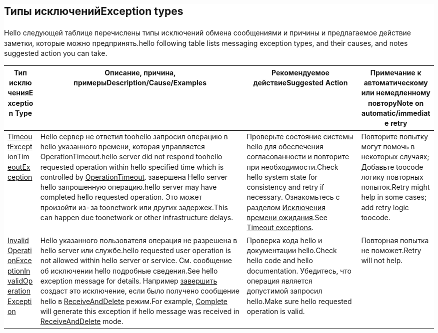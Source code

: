 ## <a name="exception-types"></a><span data-ttu-id="039cf-117">Типы исключений</span><span class="sxs-lookup"><span data-stu-id="039cf-117">Exception types</span></span>
<span data-ttu-id="039cf-118">Hello следующей таблице перечислены типы исключений обмена сообщениями и причины и предлагаемое действие заметки, которые можно предпринять.</span><span class="sxs-lookup"><span data-stu-id="039cf-118">hello following table lists messaging exception types, and their causes, and notes suggested action you can take.</span></span>

| <span data-ttu-id="039cf-119">**Тип исключения**</span><span class="sxs-lookup"><span data-stu-id="039cf-119">**Exception Type**</span></span> | <span data-ttu-id="039cf-120">**Описание, причина, примеры**</span><span class="sxs-lookup"><span data-stu-id="039cf-120">**Description/Cause/Examples**</span></span> | <span data-ttu-id="039cf-121">**Рекомендуемое действие**</span><span class="sxs-lookup"><span data-stu-id="039cf-121">**Suggested Action**</span></span> | <span data-ttu-id="039cf-122">**Примечание к автоматическому или немедленному повтору**</span><span class="sxs-lookup"><span data-stu-id="039cf-122">**Note on automatic/immediate retry**</span></span> |
| --- | --- | --- | --- |
| [<span data-ttu-id="039cf-123">TimeoutException</span><span class="sxs-lookup"><span data-stu-id="039cf-123">TimeoutException</span></span>](https://msdn.microsoft.com/library/system.timeoutexception.aspx) |<span data-ttu-id="039cf-124">Hello сервер не ответил toohello запросил операцию в hello указанного времени, которая управляется [OperationTimeout](/dotnet/api/microsoft.servicebus.messaging.messagingfactorysettings#Microsoft_ServiceBus_Messaging_MessagingFactorySettings_OperationTimeout).</span><span class="sxs-lookup"><span data-stu-id="039cf-124">hello server did not respond toohello requested operation within hello specified time which is controlled by [OperationTimeout](/dotnet/api/microsoft.servicebus.messaging.messagingfactorysettings#Microsoft_ServiceBus_Messaging_MessagingFactorySettings_OperationTimeout).</span></span> <span data-ttu-id="039cf-125">завершена Hello server hello запрошенную операцию.</span><span class="sxs-lookup"><span data-stu-id="039cf-125">hello server may have completed hello requested operation.</span></span> <span data-ttu-id="039cf-126">Это может произойти из-за toonetwork или других задержек.</span><span class="sxs-lookup"><span data-stu-id="039cf-126">This can happen due toonetwork or other infrastructure delays.</span></span> |<span data-ttu-id="039cf-127">Проверьте состояние системы hello для обеспечения согласованности и повторите при необходимости.</span><span class="sxs-lookup"><span data-stu-id="039cf-127">Check hello system state for consistency and retry if necessary.</span></span> <span data-ttu-id="039cf-128">Ознакомьтесь с разделом [Исключения времени ожидания](#timeoutexception).</span><span class="sxs-lookup"><span data-stu-id="039cf-128">See [Timeout exceptions](#timeoutexception).</span></span> |<span data-ttu-id="039cf-129">Повторите попытку могут помочь в некоторых случаях; Добавьте toocode логику повторных попыток.</span><span class="sxs-lookup"><span data-stu-id="039cf-129">Retry might help in some cases; add retry logic toocode.</span></span> |
| [<span data-ttu-id="039cf-130">InvalidOperationException</span><span class="sxs-lookup"><span data-stu-id="039cf-130">InvalidOperationException</span></span>](https://msdn.microsoft.com/library/system.invalidoperationexception.aspx) |<span data-ttu-id="039cf-131">Hello указанного пользователя операция не разрешена в hello server или службе.</span><span class="sxs-lookup"><span data-stu-id="039cf-131">hello requested user operation is not allowed within hello server or service.</span></span> <span data-ttu-id="039cf-132">См. сообщение об исключении hello подробные сведения.</span><span class="sxs-lookup"><span data-stu-id="039cf-132">See hello exception message for details.</span></span> <span data-ttu-id="039cf-133">Например [завершить](/dotnet/api/microsoft.servicebus.messaging.brokeredmessage#Microsoft_ServiceBus_Messaging_BrokeredMessage_Complete) создаст это исключение, если было получено сообщение hello в [ReceiveAndDelete](/dotnet/api/microsoft.servicebus.messaging.receivemode) режим.</span><span class="sxs-lookup"><span data-stu-id="039cf-133">For example, [Complete](/dotnet/api/microsoft.servicebus.messaging.brokeredmessage#Microsoft_ServiceBus_Messaging_BrokeredMessage_Complete) will generate this exception if hello message was received in [ReceiveAndDelete](/dotnet/api/microsoft.servicebus.messaging.receivemode) mode.</span></span> |<span data-ttu-id="039cf-134">Проверка кода hello и документации hello.</span><span class="sxs-lookup"><span data-stu-id="039cf-134">Check hello code and hello documentation.</span></span> <span data-ttu-id="039cf-135">Убедитесь, что операция является допустимой запросил hello.</span><span class="sxs-lookup"><span data-stu-id="039cf-135">Make sure hello requested operation is valid.</span></span> |<span data-ttu-id="039cf-136">Повторная попытка не поможет.</span><span class="sxs-lookup"><span data-stu-id="039cf-136">Retry will not help.</span></span> |